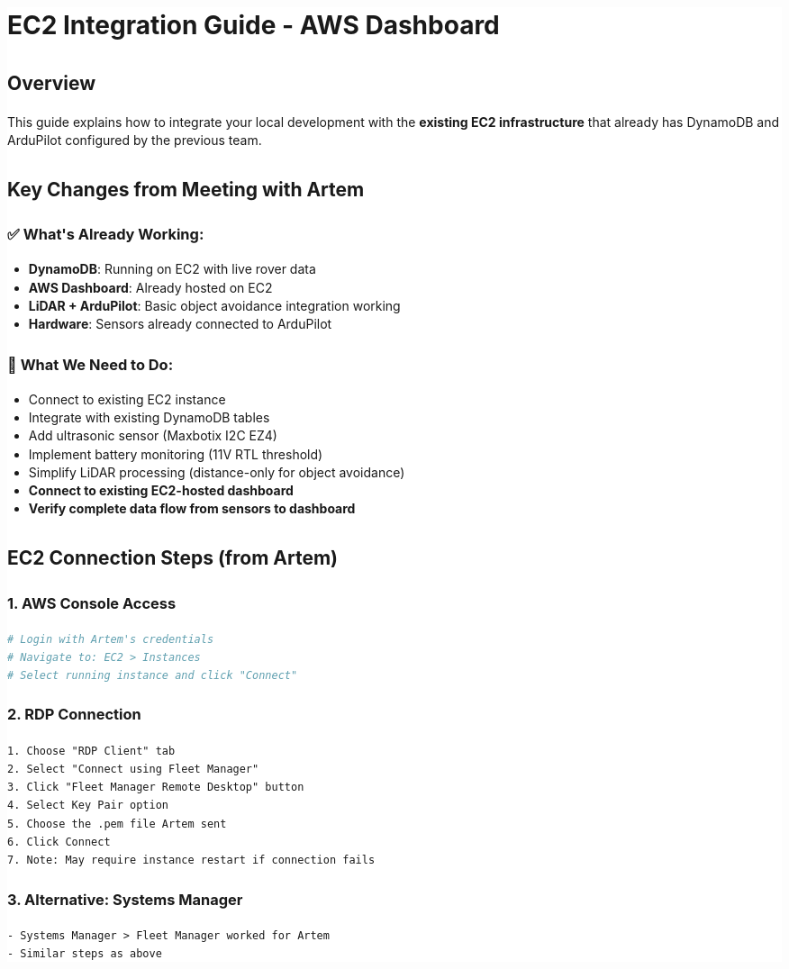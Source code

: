 # EC2 Integration Guide - AWS Dashboard

## Overview
This guide explains how to integrate your local development with the **existing EC2 infrastructure** that already has DynamoDB and ArduPilot configured by the previous team.

## Key Changes from Meeting with Artem

### ✅ **What's Already Working:**
- **DynamoDB**: Running on EC2 with live rover data
- **AWS Dashboard**: Already hosted on EC2
- **LiDAR + ArduPilot**: Basic object avoidance integration working
- **Hardware**: Sensors already connected to ArduPilot

### 🎯 **What We Need to Do:**
- Connect to existing EC2 instance
- Integrate with existing DynamoDB tables
- Add ultrasonic sensor (Maxbotix I2C EZ4)
- Implement battery monitoring (11V RTL threshold)
- Simplify LiDAR processing (distance-only for object avoidance)
- **Connect to existing EC2-hosted dashboard**
- **Verify complete data flow from sensors to dashboard**

## EC2 Connection Steps (from Artem)

### 1. AWS Console Access
```bash
# Login with Artem's credentials
# Navigate to: EC2 > Instances
# Select running instance and click "Connect"
```

### 2. RDP Connection
```
1. Choose "RDP Client" tab
2. Select "Connect using Fleet Manager"
3. Click "Fleet Manager Remote Desktop" button
4. Select Key Pair option
5. Choose the .pem file Artem sent
6. Click Connect
7. Note: May require instance restart if connection fails
```

### 3. Alternative: Systems Manager
```
- Systems Manager > Fleet Manager worked for Artem
- Similar steps as above
```
